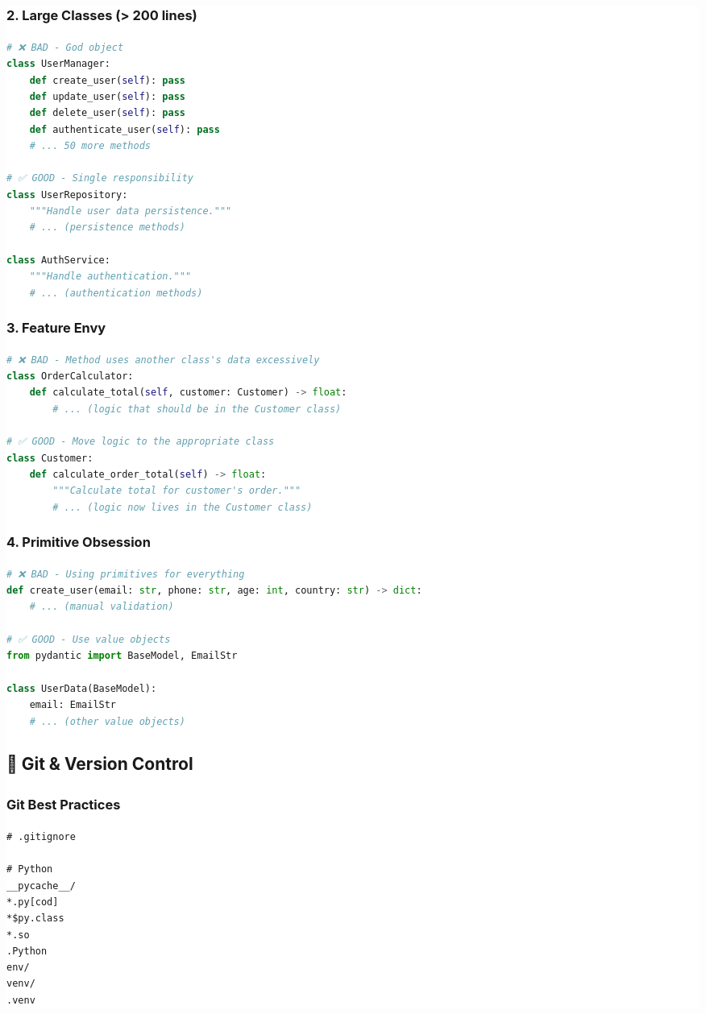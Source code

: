### 2. Large Classes (> 200 lines)
```python
# ❌ BAD - God object
class UserManager:
    def create_user(self): pass
    def update_user(self): pass
    def delete_user(self): pass
    def authenticate_user(self): pass
    # ... 50 more methods

# ✅ GOOD - Single responsibility
class UserRepository:
    """Handle user data persistence."""
    # ... (persistence methods)

class AuthService:
    """Handle authentication."""
    # ... (authentication methods)
```

### 3. Feature Envy
```python
# ❌ BAD - Method uses another class's data excessively
class OrderCalculator:
    def calculate_total(self, customer: Customer) -> float:
        # ... (logic that should be in the Customer class)

# ✅ GOOD - Move logic to the appropriate class
class Customer:
    def calculate_order_total(self) -> float:
        """Calculate total for customer's order."""
        # ... (logic now lives in the Customer class)
```

### 4. Primitive Obsession
```python
# ❌ BAD - Using primitives for everything
def create_user(email: str, phone: str, age: int, country: str) -> dict:
    # ... (manual validation)

# ✅ GOOD - Use value objects
from pydantic import BaseModel, EmailStr

class UserData(BaseModel):
    email: EmailStr
    # ... (other value objects)
```

## 🔀 Git & Version Control
### Git Best Practices
```gitignore
# .gitignore

# Python
__pycache__/
*.py[cod]
*$py.class
*.so
.Python
env/
venv/
.venv
```